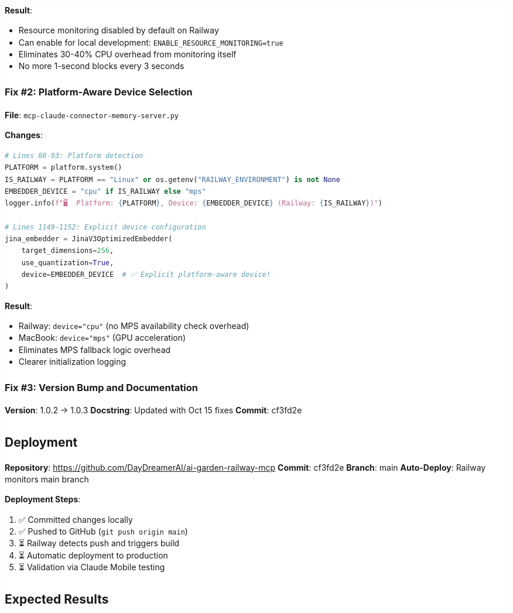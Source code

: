 **Result**:
- Resource monitoring disabled by default on Railway
- Can enable for local development: `ENABLE_RESOURCE_MONITORING=true`
- Eliminates 30-40% CPU overhead from monitoring itself
- No more 1-second blocks every 3 seconds

### Fix #2: Platform-Aware Device Selection

**File**: `mcp-claude-connector-memory-server.py`

**Changes**:
```python
# Lines 88-93: Platform detection
PLATFORM = platform.system()
IS_RAILWAY = PLATFORM == "Linux" or os.getenv("RAILWAY_ENVIRONMENT") is not None
EMBEDDER_DEVICE = "cpu" if IS_RAILWAY else "mps"
logger.info(f"🖥️  Platform: {PLATFORM}, Device: {EMBEDDER_DEVICE} (Railway: {IS_RAILWAY})")

# Lines 1149-1152: Explicit device configuration
jina_embedder = JinaV3OptimizedEmbedder(
    target_dimensions=256,
    use_quantization=True,
    device=EMBEDDER_DEVICE  # ✅ Explicit platform-aware device!
)
```

**Result**:
- Railway: `device="cpu"` (no MPS availability check overhead)
- MacBook: `device="mps"` (GPU acceleration)
- Eliminates MPS fallback logic overhead
- Clearer initialization logging

### Fix #3: Version Bump and Documentation

**Version**: 1.0.2 → 1.0.3
**Docstring**: Updated with Oct 15 fixes
**Commit**: cf3fd2e

## Deployment

**Repository**: https://github.com/DayDreamerAI/ai-garden-railway-mcp
**Commit**: cf3fd2e
**Branch**: main
**Auto-Deploy**: Railway monitors main branch

**Deployment Steps**:
1. ✅ Committed changes locally
2. ✅ Pushed to GitHub (`git push origin main`)
3. ⏳ Railway detects push and triggers build
4. ⏳ Automatic deployment to production
5. ⏳ Validation via Claude Mobile testing

## Expected Results
